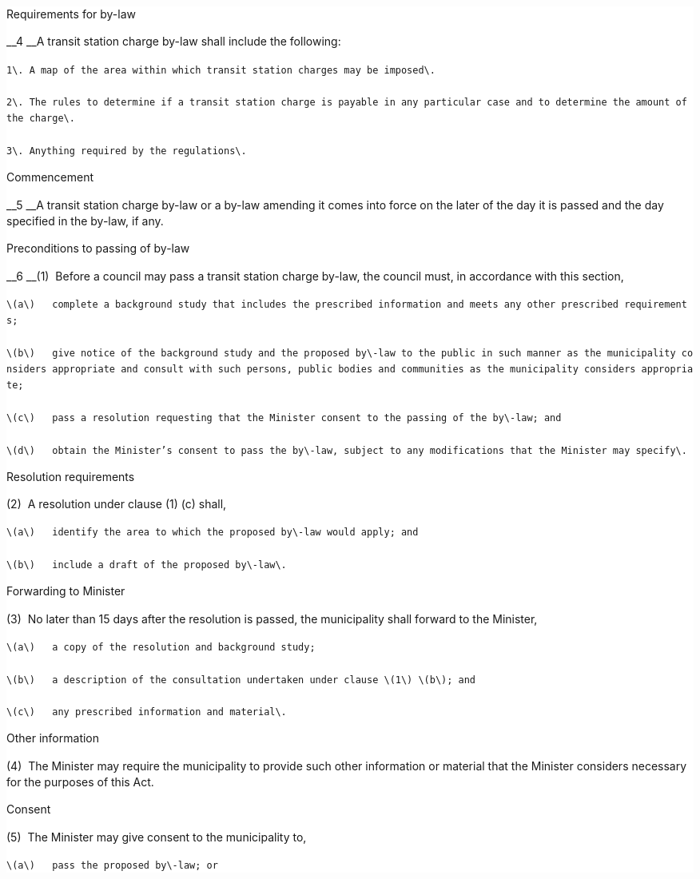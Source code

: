 Requirements for by\-law

<a id="BK5"></a>__4 __A transit station charge by\-law shall include the following:

	1\.	A map of the area within which transit station charges may be imposed\.

	2\.	The rules to determine if a transit station charge is payable in any particular case and to determine the amount of the charge\.

	3\.	Anything required by the regulations\.

Commencement

<a id="BK6"></a>__5 __A transit station charge by\-law or a by\-law amending it comes into force on the later of the day it is passed and the day specified in the by\-law, if any\.

Preconditions to passing of by\-law

<a id="BK7"></a>__6 __\(1\)  Before a council may pass a transit station charge by\-law, the council must, in accordance with this section,

	\(a\)	complete a background study that includes the prescribed information and meets any other prescribed requirements;

	\(b\)	give notice of the background study and the proposed by\-law to the public in such manner as the municipality considers appropriate and consult with such persons, public bodies and communities as the municipality considers appropriate;

	\(c\)	pass a resolution requesting that the Minister consent to the passing of the by\-law; and

	\(d\)	obtain the Minister’s consent to pass the by\-law, subject to any modifications that the Minister may specify\.

Resolution requirements

\(2\)  A resolution under clause \(1\) \(c\) shall,

	\(a\)	identify the area to which the proposed by\-law would apply; and

	\(b\)	include a draft of the proposed by\-law\.

Forwarding to Minister

\(3\)  No later than 15 days after the resolution is passed, the municipality shall forward to the Minister,

	\(a\)	a copy of the resolution and background study;

	\(b\)	a description of the consultation undertaken under clause \(1\) \(b\); and

	\(c\)	any prescribed information and material\.

Other information

\(4\)  The Minister may require the municipality to provide such other information or material that the Minister considers necessary for the purposes of this Act\.

Consent

\(5\)  The Minister may give consent to the municipality to,

	\(a\)	pass the proposed by\-law; or
